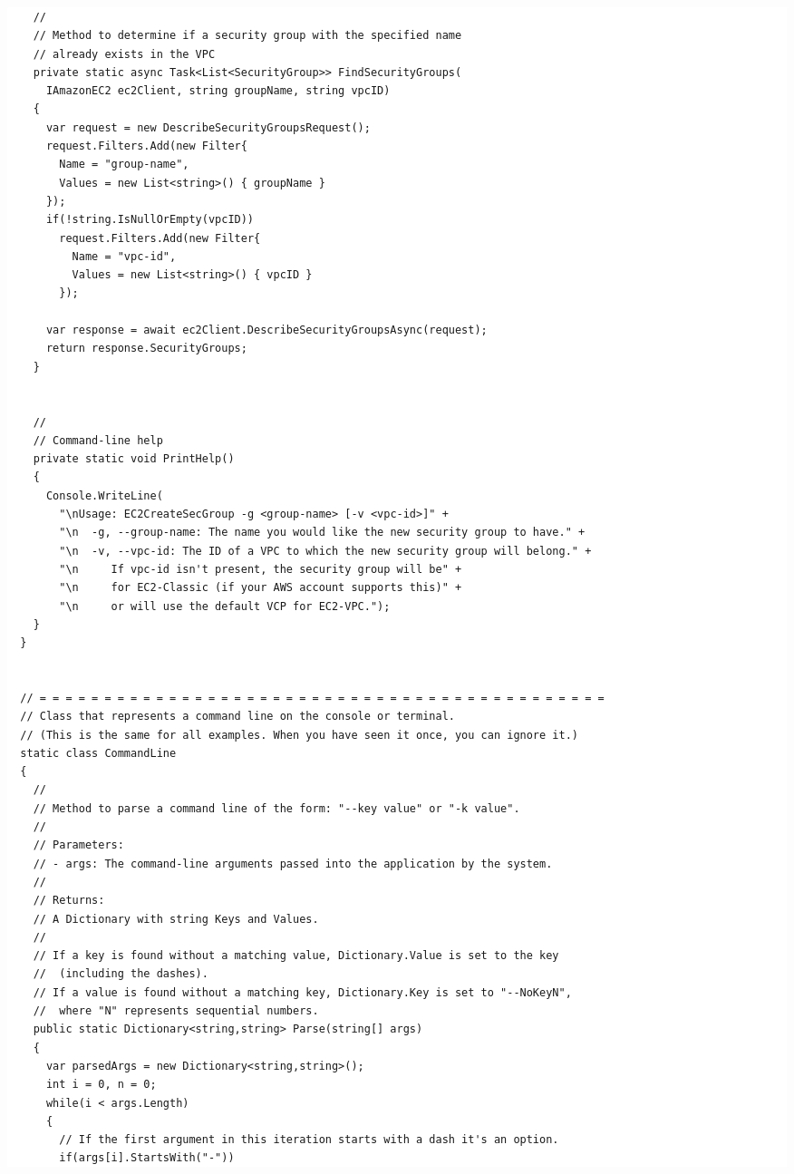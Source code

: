 ```
    //
    // Method to determine if a security group with the specified name
    // already exists in the VPC
    private static async Task<List<SecurityGroup>> FindSecurityGroups(
      IAmazonEC2 ec2Client, string groupName, string vpcID)
    {
      var request = new DescribeSecurityGroupsRequest();
      request.Filters.Add(new Filter{
        Name = "group-name",
        Values = new List<string>() { groupName }
      });
      if(!string.IsNullOrEmpty(vpcID))
        request.Filters.Add(new Filter{
          Name = "vpc-id",
          Values = new List<string>() { vpcID }
        });

      var response = await ec2Client.DescribeSecurityGroupsAsync(request);
      return response.SecurityGroups;
    }


    //
    // Command-line help
    private static void PrintHelp()
    {
      Console.WriteLine(
        "\nUsage: EC2CreateSecGroup -g <group-name> [-v <vpc-id>]" +
        "\n  -g, --group-name: The name you would like the new security group to have." +
        "\n  -v, --vpc-id: The ID of a VPC to which the new security group will belong." +
        "\n     If vpc-id isn't present, the security group will be" +
        "\n     for EC2-Classic (if your AWS account supports this)" +
        "\n     or will use the default VCP for EC2-VPC.");
    }
  }


  // = = = = = = = = = = = = = = = = = = = = = = = = = = = = = = = = = = = = = = = = = = = =
  // Class that represents a command line on the console or terminal.
  // (This is the same for all examples. When you have seen it once, you can ignore it.)
  static class CommandLine
  {
    //
    // Method to parse a command line of the form: "--key value" or "-k value".
    //
    // Parameters:
    // - args: The command-line arguments passed into the application by the system.
    //
    // Returns:
    // A Dictionary with string Keys and Values.
    //
    // If a key is found without a matching value, Dictionary.Value is set to the key
    //  (including the dashes).
    // If a value is found without a matching key, Dictionary.Key is set to "--NoKeyN",
    //  where "N" represents sequential numbers.
    public static Dictionary<string,string> Parse(string[] args)
    {
      var parsedArgs = new Dictionary<string,string>();
      int i = 0, n = 0;
      while(i < args.Length)
      {
        // If the first argument in this iteration starts with a dash it's an option.
        if(args[i].StartsWith("-"))
```